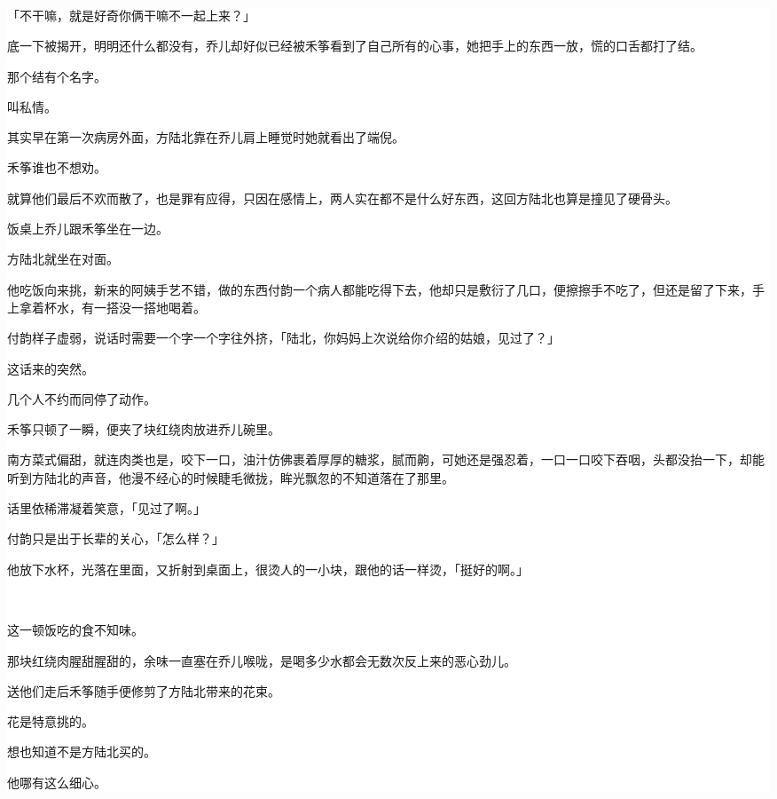 「不干嘛，就是好奇你俩干嘛不一起上来？」


底一下被揭开，明明还什么都没有，乔儿却好似已经被禾筝看到了自己所有的心事，她把手上的东西一放，慌的口舌都打了结。


那个结有个名字。


叫私情。


其实早在第一次病房外面，方陆北靠在乔儿肩上睡觉时她就看出了端倪。


禾筝谁也不想劝。


就算他们最后不欢而散了，也是罪有应得，只因在感情上，两人实在都不是什么好东西，这回方陆北也算是撞见了硬骨头。


饭桌上乔儿跟禾筝坐在一边。


方陆北就坐在对面。


他吃饭向来挑，新来的阿姨手艺不错，做的东西付韵一个病人都能吃得下去，他却只是敷衍了几口，便擦擦手不吃了，但还是留了下来，手上拿着杯水，有一搭没一搭地喝着。


付韵样子虚弱，说话时需要一个字一个字往外挤，「陆北，你妈妈上次说给你介绍的姑娘，见过了？」


这话来的突然。


几个人不约而同停了动作。


禾筝只顿了一瞬，便夹了块红绕肉放进乔儿碗里。


南方菜式偏甜，就连肉类也是，咬下一口，油汁仿佛裹着厚厚的糖浆，腻而齁，可她还是强忍着，一口一口咬下吞咽，头都没抬一下，却能听到方陆北的声音，他漫不经心的时候睫毛微拢，眸光飘忽的不知道落在了那里。


话里依稀滞凝着笑意，「见过了啊。」


付韵只是出于长辈的关心，「怎么样？」


他放下水杯，光落在里面，又折射到桌面上，很烫人的一小块，跟他的话一样烫，「挺好的啊。」


 


这一顿饭吃的食不知味。


那块红绕肉腥甜腥甜的，余味一直塞在乔儿喉咙，是喝多少水都会无数次反上来的恶心劲儿。


送他们走后禾筝随手便修剪了方陆北带来的花束。


花是特意挑的。


想也知道不是方陆北买的。


他哪有这么细心。
